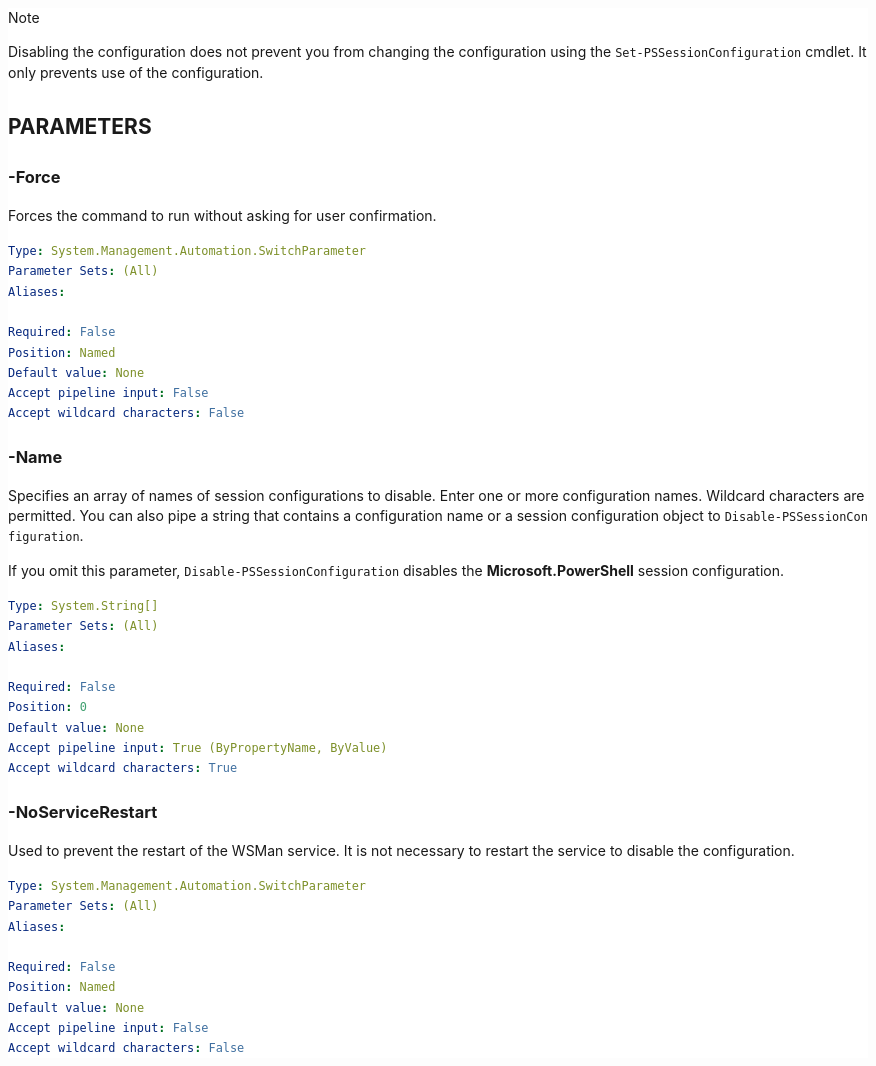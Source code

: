 ```
```

> [!NOTE]
> Disabling the configuration does not prevent you from changing the configuration using the
> `Set-PSSessionConfiguration` cmdlet. It only prevents use of the configuration.

## PARAMETERS

### -Force

Forces the command to run without asking for user confirmation.

```yaml
Type: System.Management.Automation.SwitchParameter
Parameter Sets: (All)
Aliases:

Required: False
Position: Named
Default value: None
Accept pipeline input: False
Accept wildcard characters: False
```

### -Name

Specifies an array of names of session configurations to disable. Enter one or more configuration
names. Wildcard characters are permitted. You can also pipe a string that contains a configuration
name or a session configuration object to `Disable-PSSessionConfiguration`.

If you omit this parameter, `Disable-PSSessionConfiguration` disables the **Microsoft.PowerShell**
session configuration.

```yaml
Type: System.String[]
Parameter Sets: (All)
Aliases:

Required: False
Position: 0
Default value: None
Accept pipeline input: True (ByPropertyName, ByValue)
Accept wildcard characters: True
```

### -NoServiceRestart

Used to prevent the restart of the WSMan service. It is not necessary to restart the service to
disable the configuration.

```yaml
Type: System.Management.Automation.SwitchParameter
Parameter Sets: (All)
Aliases:

Required: False
Position: Named
Default value: None
Accept pipeline input: False
Accept wildcard characters: False
```
